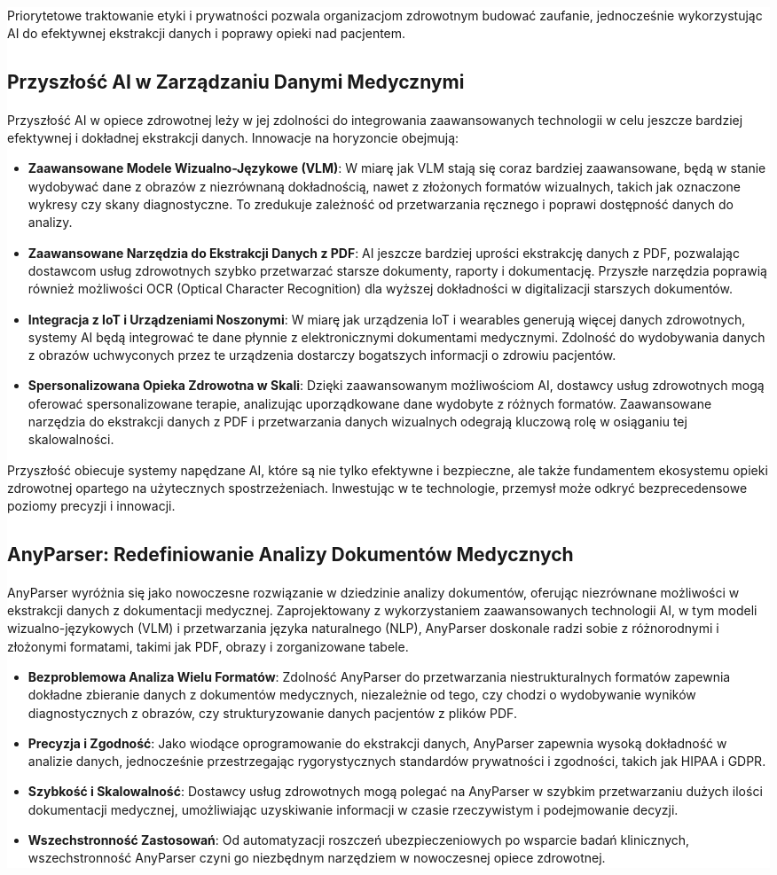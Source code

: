 Priorytetowe traktowanie etyki i prywatności pozwala organizacjom zdrowotnym budować zaufanie, jednocześnie wykorzystując AI do efektywnej ekstrakcji danych i poprawy opieki nad pacjentem.

## Przyszłość AI w Zarządzaniu Danymi Medycznymi

Przyszłość AI w opiece zdrowotnej leży w jej zdolności do integrowania zaawansowanych technologii w celu jeszcze bardziej efektywnej i dokładnej ekstrakcji danych. Innowacje na horyzoncie obejmują:

- **Zaawansowane Modele Wizualno-Językowe (VLM)**: W miarę jak VLM stają się coraz bardziej zaawansowane, będą w stanie wydobywać dane z obrazów z niezrównaną dokładnością, nawet z złożonych formatów wizualnych, takich jak oznaczone wykresy czy skany diagnostyczne. To zredukuje zależność od przetwarzania ręcznego i poprawi dostępność danych do analizy.

- **Zaawansowane Narzędzia do Ekstrakcji Danych z PDF**: AI jeszcze bardziej uprości ekstrakcję danych z PDF, pozwalając dostawcom usług zdrowotnych szybko przetwarzać starsze dokumenty, raporty i dokumentację. Przyszłe narzędzia poprawią również możliwości OCR (Optical Character Recognition) dla wyższej dokładności w digitalizacji starszych dokumentów.

- **Integracja z IoT i Urządzeniami Noszonymi**: W miarę jak urządzenia IoT i wearables generują więcej danych zdrowotnych, systemy AI będą integrować te dane płynnie z elektronicznymi dokumentami medycznymi. Zdolność do wydobywania danych z obrazów uchwyconych przez te urządzenia dostarczy bogatszych informacji o zdrowiu pacjentów.

- **Spersonalizowana Opieka Zdrowotna w Skali**: Dzięki zaawansowanym możliwościom AI, dostawcy usług zdrowotnych mogą oferować spersonalizowane terapie, analizując uporządkowane dane wydobyte z różnych formatów. Zaawansowane narzędzia do ekstrakcji danych z PDF i przetwarzania danych wizualnych odegrają kluczową rolę w osiąganiu tej skalowalności.

Przyszłość obiecuje systemy napędzane AI, które są nie tylko efektywne i bezpieczne, ale także fundamentem ekosystemu opieki zdrowotnej opartego na użytecznych spostrzeżeniach. Inwestując w te technologie, przemysł może odkryć bezprecedensowe poziomy precyzji i innowacji.

## AnyParser: Redefiniowanie Analizy Dokumentów Medycznych

AnyParser wyróżnia się jako nowoczesne rozwiązanie w dziedzinie analizy dokumentów, oferując niezrównane możliwości w ekstrakcji danych z dokumentacji medycznej. Zaprojektowany z wykorzystaniem zaawansowanych technologii AI, w tym modeli wizualno-językowych (VLM) i przetwarzania języka naturalnego (NLP), AnyParser doskonale radzi sobie z różnorodnymi i złożonymi formatami, takimi jak PDF, obrazy i zorganizowane tabele.

- **Bezproblemowa Analiza Wielu Formatów**: Zdolność AnyParser do przetwarzania niestrukturalnych formatów zapewnia dokładne zbieranie danych z dokumentów medycznych, niezależnie od tego, czy chodzi o wydobywanie wyników diagnostycznych z obrazów, czy strukturyzowanie danych pacjentów z plików PDF.

- **Precyzja i Zgodność**: Jako wiodące oprogramowanie do ekstrakcji danych, AnyParser zapewnia wysoką dokładność w analizie danych, jednocześnie przestrzegając rygorystycznych standardów prywatności i zgodności, takich jak HIPAA i GDPR.

- **Szybkość i Skalowalność**: Dostawcy usług zdrowotnych mogą polegać na AnyParser w szybkim przetwarzaniu dużych ilości dokumentacji medycznej, umożliwiając uzyskiwanie informacji w czasie rzeczywistym i podejmowanie decyzji.

- **Wszechstronność Zastosowań**: Od automatyzacji roszczeń ubezpieczeniowych po wsparcie badań klinicznych, wszechstronność AnyParser czyni go niezbędnym narzędziem w nowoczesnej opiece zdrowotnej.
